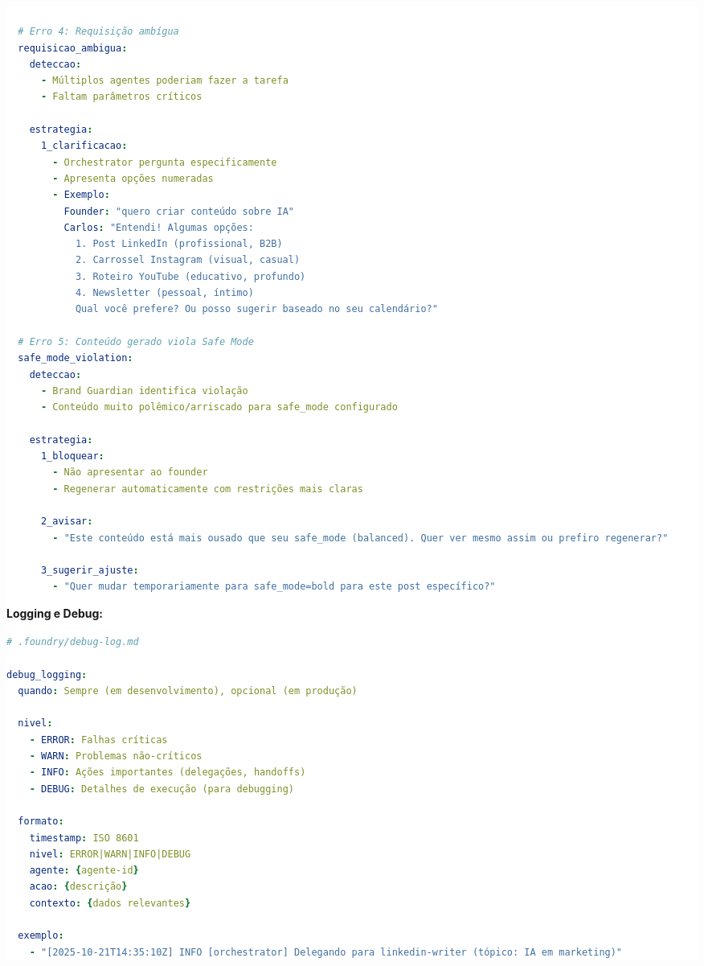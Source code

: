 ```yaml

  # Erro 4: Requisição ambígua
  requisicao_ambigua:
    deteccao:
      - Múltiplos agentes poderiam fazer a tarefa
      - Faltam parâmetros críticos

    estrategia:
      1_clarificacao:
        - Orchestrator pergunta especificamente
        - Apresenta opções numeradas
        - Exemplo:
          Founder: "quero criar conteúdo sobre IA"
          Carlos: "Entendi! Algumas opções:
            1. Post LinkedIn (profissional, B2B)
            2. Carrossel Instagram (visual, casual)
            3. Roteiro YouTube (educativo, profundo)
            4. Newsletter (pessoal, íntimo)
            Qual você prefere? Ou posso sugerir baseado no seu calendário?"

  # Erro 5: Conteúdo gerado viola Safe Mode
  safe_mode_violation:
    deteccao:
      - Brand Guardian identifica violação
      - Conteúdo muito polêmico/arriscado para safe_mode configurado

    estrategia:
      1_bloquear:
        - Não apresentar ao founder
        - Regenerar automaticamente com restrições mais claras

      2_avisar:
        - "Este conteúdo está mais ousado que seu safe_mode (balanced). Quer ver mesmo assim ou prefiro regenerar?"

      3_sugerir_ajuste:
        - "Quer mudar temporariamente para safe_mode=bold para este post específico?"
```

**Logging e Debug:**

```yaml
# .foundry/debug-log.md

debug_logging:
  quando: Sempre (em desenvolvimento), opcional (em produção)

  nivel:
    - ERROR: Falhas críticas
    - WARN: Problemas não-críticos
    - INFO: Ações importantes (delegações, handoffs)
    - DEBUG: Detalhes de execução (para debugging)

  formato:
    timestamp: ISO 8601
    nivel: ERROR|WARN|INFO|DEBUG
    agente: {agente-id}
    acao: {descrição}
    contexto: {dados relevantes}

  exemplo:
    - "[2025-10-21T14:35:10Z] INFO [orchestrator] Delegando para linkedin-writer (tópico: IA em marketing)"
```